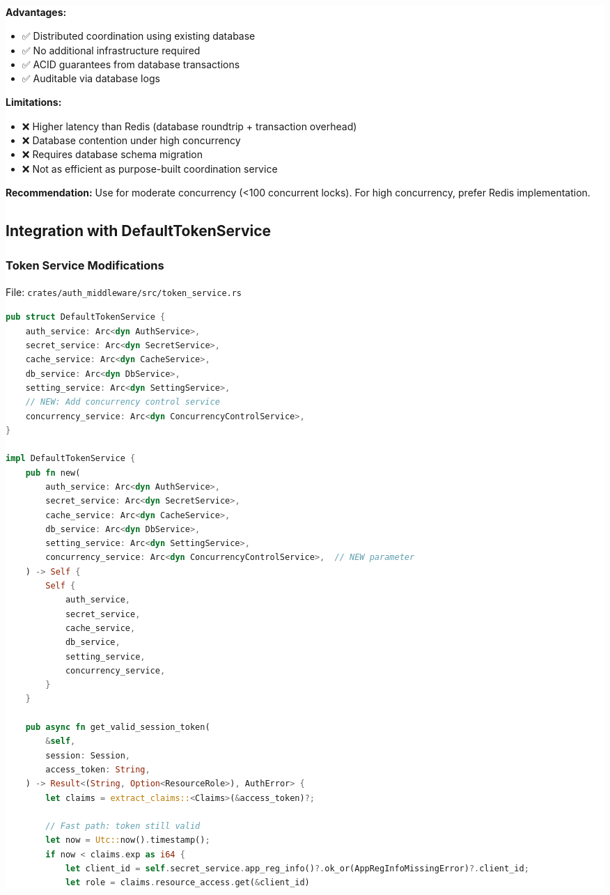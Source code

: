 
**Advantages:**
- ✅ Distributed coordination using existing database
- ✅ No additional infrastructure required
- ✅ ACID guarantees from database transactions
- ✅ Auditable via database logs

**Limitations:**
- ❌ Higher latency than Redis (database roundtrip + transaction overhead)
- ❌ Database contention under high concurrency
- ❌ Requires database schema migration
- ❌ Not as efficient as purpose-built coordination service

**Recommendation:** Use for moderate concurrency (<100 concurrent locks). For high concurrency, prefer Redis implementation.

## Integration with DefaultTokenService

### Token Service Modifications

File: `crates/auth_middleware/src/token_service.rs`

```rust
pub struct DefaultTokenService {
    auth_service: Arc<dyn AuthService>,
    secret_service: Arc<dyn SecretService>,
    cache_service: Arc<dyn CacheService>,
    db_service: Arc<dyn DbService>,
    setting_service: Arc<dyn SettingService>,
    // NEW: Add concurrency control service
    concurrency_service: Arc<dyn ConcurrencyControlService>,
}

impl DefaultTokenService {
    pub fn new(
        auth_service: Arc<dyn AuthService>,
        secret_service: Arc<dyn SecretService>,
        cache_service: Arc<dyn CacheService>,
        db_service: Arc<dyn DbService>,
        setting_service: Arc<dyn SettingService>,
        concurrency_service: Arc<dyn ConcurrencyControlService>,  // NEW parameter
    ) -> Self {
        Self {
            auth_service,
            secret_service,
            cache_service,
            db_service,
            setting_service,
            concurrency_service,
        }
    }

    pub async fn get_valid_session_token(
        &self,
        session: Session,
        access_token: String,
    ) -> Result<(String, Option<ResourceRole>), AuthError> {
        let claims = extract_claims::<Claims>(&access_token)?;

        // Fast path: token still valid
        let now = Utc::now().timestamp();
        if now < claims.exp as i64 {
            let client_id = self.secret_service.app_reg_info()?.ok_or(AppRegInfoMissingError)?.client_id;
            let role = claims.resource_access.get(&client_id)
```